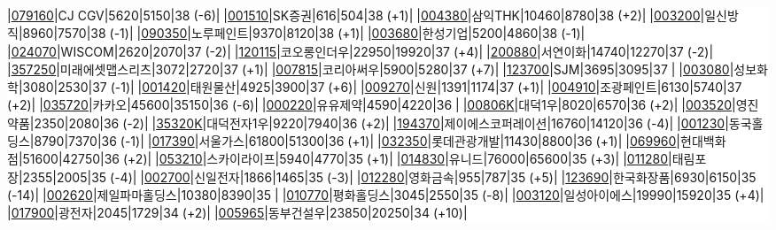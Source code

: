 |[079160](https://finance.daum.net/quotes/A079160)|CJ CGV|5620|5150|38 (-6)|
|[001510](https://finance.daum.net/quotes/A001510)|SK증권|616|504|38 (+1)|
|[004380](https://finance.daum.net/quotes/A004380)|삼익THK|10460|8780|38 (+2)|
|[003200](https://finance.daum.net/quotes/A003200)|일신방직|8960|7570|38 (-1)|
|[090350](https://finance.daum.net/quotes/A090350)|노루페인트|9370|8120|38 (+1)|
|[003680](https://finance.daum.net/quotes/A003680)|한성기업|5200|4860|38 (-1)|
|[024070](https://finance.daum.net/quotes/A024070)|WISCOM|2620|2070|37 (-2)|
|[120115](https://finance.daum.net/quotes/A120115)|코오롱인더우|22950|19920|37 (+4)|
|[200880](https://finance.daum.net/quotes/A200880)|서연이화|14740|12270|37 (-2)|
|[357250](https://finance.daum.net/quotes/A357250)|미래에셋맵스리츠|3072|2720|37 (+1)|
|[007815](https://finance.daum.net/quotes/A007815)|코리아써우|5900|5280|37 (+7)|
|[123700](https://finance.daum.net/quotes/A123700)|SJM|3695|3095|37 |
|[003080](https://finance.daum.net/quotes/A003080)|성보화학|3080|2530|37 (-1)|
|[001420](https://finance.daum.net/quotes/A001420)|태원물산|4925|3900|37 (+6)|
|[009270](https://finance.daum.net/quotes/A009270)|신원|1391|1174|37 (+1)|
|[004910](https://finance.daum.net/quotes/A004910)|조광페인트|6130|5740|37 (+2)|
|[035720](https://finance.daum.net/quotes/A035720)|카카오|45600|35150|36 (-6)|
|[000220](https://finance.daum.net/quotes/A000220)|유유제약|4590|4220|36 |
|[00806K](https://finance.daum.net/quotes/A00806K)|대덕1우|8020|6570|36 (+2)|
|[003520](https://finance.daum.net/quotes/A003520)|영진약품|2350|2080|36 (-2)|
|[35320K](https://finance.daum.net/quotes/A35320K)|대덕전자1우|9220|7940|36 (+2)|
|[194370](https://finance.daum.net/quotes/A194370)|제이에스코퍼레이션|16760|14120|36 (-4)|
|[001230](https://finance.daum.net/quotes/A001230)|동국홀딩스|8790|7370|36 (-1)|
|[017390](https://finance.daum.net/quotes/A017390)|서울가스|61800|51300|36 (+1)|
|[032350](https://finance.daum.net/quotes/A032350)|롯데관광개발|11430|8800|36 (+1)|
|[069960](https://finance.daum.net/quotes/A069960)|현대백화점|51600|42750|36 (+2)|
|[053210](https://finance.daum.net/quotes/A053210)|스카이라이프|5940|4770|35 (+1)|
|[014830](https://finance.daum.net/quotes/A014830)|유니드|76000|65600|35 (+3)|
|[011280](https://finance.daum.net/quotes/A011280)|태림포장|2355|2005|35 (-4)|
|[002700](https://finance.daum.net/quotes/A002700)|신일전자|1866|1465|35 (-3)|
|[012280](https://finance.daum.net/quotes/A012280)|영화금속|955|787|35 (+5)|
|[123690](https://finance.daum.net/quotes/A123690)|한국화장품|6930|6150|35 (-14)|
|[002620](https://finance.daum.net/quotes/A002620)|제일파마홀딩스|10380|8390|35 |
|[010770](https://finance.daum.net/quotes/A010770)|평화홀딩스|3045|2550|35 (-8)|
|[003120](https://finance.daum.net/quotes/A003120)|일성아이에스|19990|15920|35 (+4)|
|[017900](https://finance.daum.net/quotes/A017900)|광전자|2045|1729|34 (+2)|
|[005965](https://finance.daum.net/quotes/A005965)|동부건설우|23850|20250|34 (+10)|